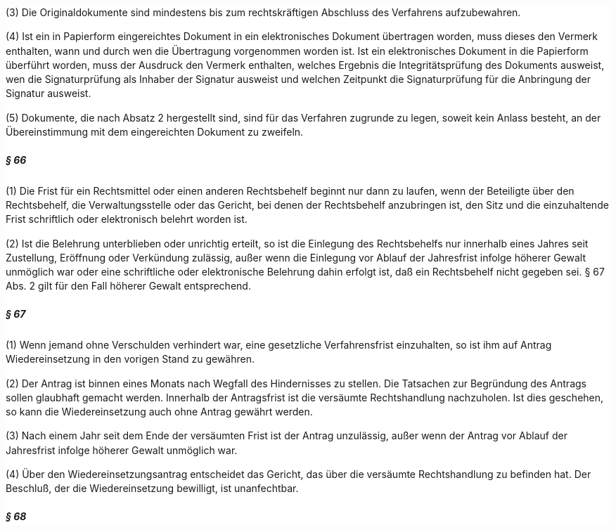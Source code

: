 (3) Die Originaldokumente sind mindestens bis zum rechtskräftigen
Abschluss des Verfahrens aufzubewahren.

(4) Ist ein in Papierform eingereichtes Dokument in ein elektronisches
Dokument übertragen worden, muss dieses den Vermerk enthalten, wann
und durch wen die Übertragung vorgenommen worden ist. Ist ein
elektronisches Dokument in die Papierform überführt worden, muss der
Ausdruck den Vermerk enthalten, welches Ergebnis die
Integritätsprüfung des Dokuments ausweist, wen die Signaturprüfung als
Inhaber der Signatur ausweist und welchen Zeitpunkt die
Signaturprüfung für die Anbringung der Signatur ausweist.

(5) Dokumente, die nach Absatz 2 hergestellt sind, sind für das
Verfahren zugrunde zu legen, soweit kein Anlass besteht, an der
Übereinstimmung mit dem eingereichten Dokument zu zweifeln.


##### § 66

(1) Die Frist für ein Rechtsmittel oder einen anderen Rechtsbehelf
beginnt nur dann zu laufen, wenn der Beteiligte über den Rechtsbehelf,
die Verwaltungsstelle oder das Gericht, bei denen der Rechtsbehelf
anzubringen ist, den Sitz und die einzuhaltende Frist schriftlich oder
elektronisch belehrt worden ist.

(2) Ist die Belehrung unterblieben oder unrichtig erteilt, so ist die
Einlegung des Rechtsbehelfs nur innerhalb eines Jahres seit
Zustellung, Eröffnung oder Verkündung zulässig, außer wenn die
Einlegung vor Ablauf der Jahresfrist infolge höherer Gewalt unmöglich
war oder eine schriftliche oder elektronische Belehrung dahin erfolgt
ist, daß ein Rechtsbehelf nicht gegeben sei. § 67 Abs. 2 gilt für den
Fall höherer Gewalt entsprechend.


##### § 67

(1) Wenn jemand ohne Verschulden verhindert war, eine gesetzliche
Verfahrensfrist einzuhalten, so ist ihm auf Antrag Wiedereinsetzung in
den vorigen Stand zu gewähren.

(2) Der Antrag ist binnen eines Monats nach Wegfall des Hindernisses
zu stellen. Die Tatsachen zur Begründung des Antrags sollen glaubhaft
gemacht werden. Innerhalb der Antragsfrist ist die versäumte
Rechtshandlung nachzuholen. Ist dies geschehen, so kann die
Wiedereinsetzung auch ohne Antrag gewährt werden.

(3) Nach einem Jahr seit dem Ende der versäumten Frist ist der Antrag
unzulässig, außer wenn der Antrag vor Ablauf der Jahresfrist infolge
höherer Gewalt unmöglich war.

(4) Über den Wiedereinsetzungsantrag entscheidet das Gericht, das über
die versäumte Rechtshandlung zu befinden hat. Der Beschluß, der die
Wiedereinsetzung bewilligt, ist unanfechtbar.


##### § 68
